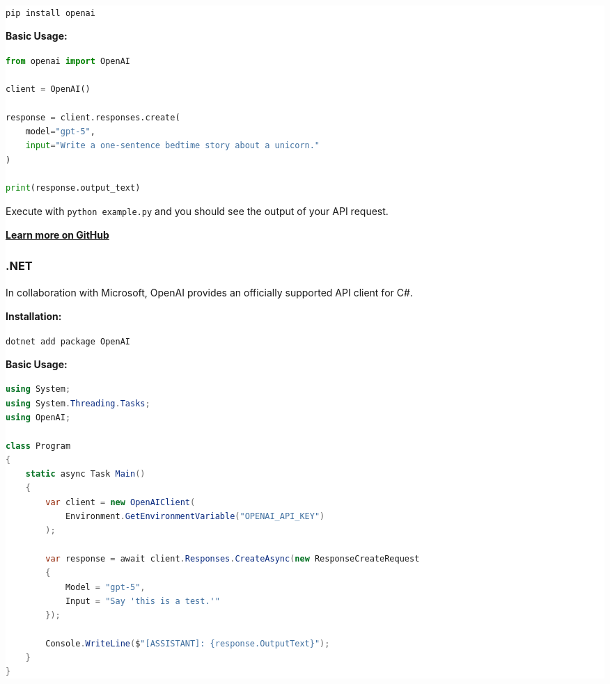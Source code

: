 ```bash
pip install openai
```

**Basic Usage:**

```python
from openai import OpenAI

client = OpenAI()

response = client.responses.create(
    model="gpt-5",
    input="Write a one-sentence bedtime story about a unicorn."
)

print(response.output_text)
```

Execute with `python example.py` and you should see the output of your API request.

**[Learn more on GitHub](https://github.com/openai/openai-python)**

### .NET

In collaboration with Microsoft, OpenAI provides an officially supported API client for C#.

**Installation:**

```text
dotnet add package OpenAI
```

**Basic Usage:**

```csharp
using System;
using System.Threading.Tasks;
using OpenAI;

class Program
{
    static async Task Main()
    {
        var client = new OpenAIClient(
            Environment.GetEnvironmentVariable("OPENAI_API_KEY")
        );

        var response = await client.Responses.CreateAsync(new ResponseCreateRequest
        {
            Model = "gpt-5",
            Input = "Say 'this is a test.'"
        });

        Console.WriteLine($"[ASSISTANT]: {response.OutputText}");
    }
}
```
